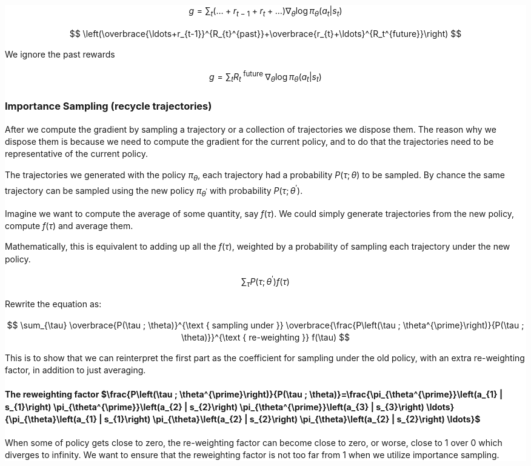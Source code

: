 $$
g=\sum_{t}\left(\ldots+r_{t-1}+r_{t}+\ldots\right) \nabla_{\theta} \log \pi_{\theta}\left(a_{t} | s_{t}\right)
$$

$$
\left(\overbrace{\ldots+r_{t-1}}^{R_{t}^{past}}+\overbrace{r_{t}+\ldots}^{R_t^{future}}\right)
$$

We ignore the past rewards

$$
g=\sum_{t} R_{t}^{\text { future }} \nabla_{\theta} \log \pi_{\theta}\left(a_{t} | s_{t}\right)
$$


### Importance Sampling (recycle trajectories)

After we compute the gradient by sampling a trajectory or a collection of trajectories we dispose them. The reason why we dispose them is because we need to compute the gradient for the current policy, and to do that the trajectories need to be representative of the current policy.

The trajectories we generated with the policy $\pi_{\theta}$, each trajectory had a probability $P(\tau ; \theta)$ to be sampled. By chance the same trajectory can be sampled using the new policy $\pi_{\theta^{\prime}}$ with probability $P(\tau ; \theta^{\prime})$.


Imagine we want to compute the average of some quantity, say $f(\tau)$. We could simply generate trajectories from the new policy, compute $f(\tau)$ and average them.

Mathematically, this is equivalent to adding up all the $f(\tau)$, weighted by a probability of sampling each trajectory under the new policy.

$$
\sum_{\tau} P\left(\tau ; \theta^{\prime}\right) f(\tau)
$$

Rewrite the equation as:

$$
\sum_{\tau} \overbrace{P(\tau ; \theta)}^{\text { sampling under }} \overbrace{\frac{P\left(\tau ; \theta^{\prime}\right)}{P(\tau ; \theta)}}^{\text { re-weighting }} f(\tau)
$$

This is to show that we can reinterpret the first part as the coefficient for sampling under the old policy, with an extra re-weighting factor, in addition to just averaging.

#### The reweighting factor $\frac{P\left(\tau ; \theta^{\prime}\right)}{P(\tau ; \theta)}=\frac{\pi_{\theta^{\prime}}\left(a_{1} | s_{1}\right) \pi_{\theta^{\prime}}\left(a_{2} | s_{2}\right) \pi_{\theta^{\prime}}\left(a_{3} | s_{3}\right) \ldots}{\pi_{\theta}\left(a_{1} | s_{1}\right) \pi_{\theta}\left(a_{2} | s_{2}\right) \pi_{\theta}\left(a_{2} | s_{2}\right) \ldots}$

When some of policy gets close to zero, the re-weighting factor can become close to zero, or worse, close to 1 over 0 which diverges to infinity.
We want to ensure that the reweighting factor is not too far from 1 when we utilize importance sampling.
